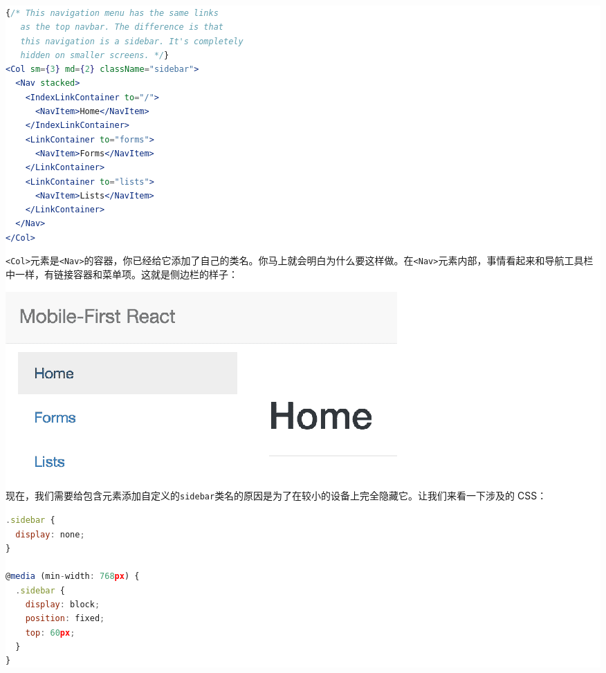 ```jsx
{/* This navigation menu has the same links
   as the top navbar. The difference is that
   this navigation is a sidebar. It's completely
   hidden on smaller screens. */}
<Col sm={3} md={2} className="sidebar">
  <Nav stacked>
    <IndexLinkContainer to="/">
      <NavItem>Home</NavItem>
    </IndexLinkContainer>
    <LinkContainer to="forms">
      <NavItem>Forms</NavItem>
    </LinkContainer>
    <LinkContainer to="lists">
      <NavItem>Lists</NavItem>
    </LinkContainer>
  </Nav>
</Col> 
```

`<Col>`元素是`<Nav>`的容器，你已经给它添加了自己的类名。你马上就会明白为什么要这样做。在`<Nav>`元素内部，事情看起来和导航工具栏中一样，有链接容器和菜单项。这就是侧边栏的样子：

![](img/16781823-18a2-4b58-a9be-8e3eb1e93751.png)

现在，我们需要给包含元素添加自定义的`sidebar`类名的原因是为了在较小的设备上完全隐藏它。让我们来看一下涉及的 CSS：

```jsx
.sidebar { 
  display: none; 
} 

@media (min-width: 768px) { 
  .sidebar { 
    display: block; 
    position: fixed; 
    top: 60px; 
  } 
} 
```
